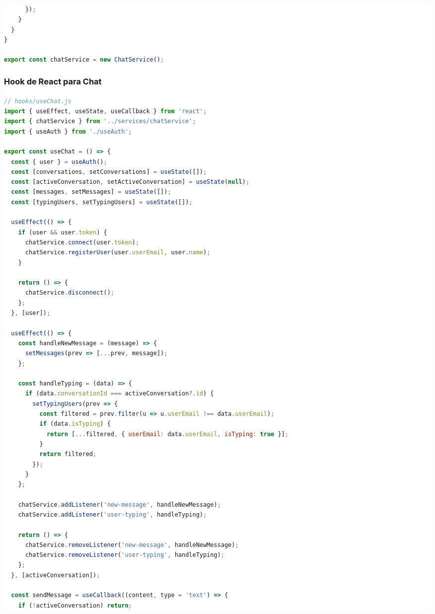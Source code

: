 ```javascript
      });
    }
  }
}

export const chatService = new ChatService();
```

### Hook de React para Chat

```javascript
// hooks/useChat.js
import { useEffect, useState, useCallback } from 'react';
import { chatService } from '../services/chatService';
import { useAuth } from './useAuth';

export const useChat = () => {
  const { user } = useAuth();
  const [conversations, setConversations] = useState([]);
  const [activeConversation, setActiveConversation] = useState(null);
  const [messages, setMessages] = useState([]);
  const [typingUsers, setTypingUsers] = useState([]);

  useEffect(() => {
    if (user && user.token) {
      chatService.connect(user.token);
      chatService.registerUser(user.userEmail, user.name);
    }

    return () => {
      chatService.disconnect();
    };
  }, [user]);

  useEffect(() => {
    const handleNewMessage = (message) => {
      setMessages(prev => [...prev, message]);
    };

    const handleTyping = (data) => {
      if (data.conversationId === activeConversation?.id) {
        setTypingUsers(prev => {
          const filtered = prev.filter(u => u.userEmail !== data.userEmail);
          if (data.isTyping) {
            return [...filtered, { userEmail: data.userEmail, isTyping: true }];
          }
          return filtered;
        });
      }
    };

    chatService.addListener('new-message', handleNewMessage);
    chatService.addListener('user-typing', handleTyping);

    return () => {
      chatService.removeListener('new-message', handleNewMessage);
      chatService.removeListener('user-typing', handleTyping);
    };
  }, [activeConversation]);

  const sendMessage = useCallback((content, type = 'text') => {
    if (!activeConversation) return;

```